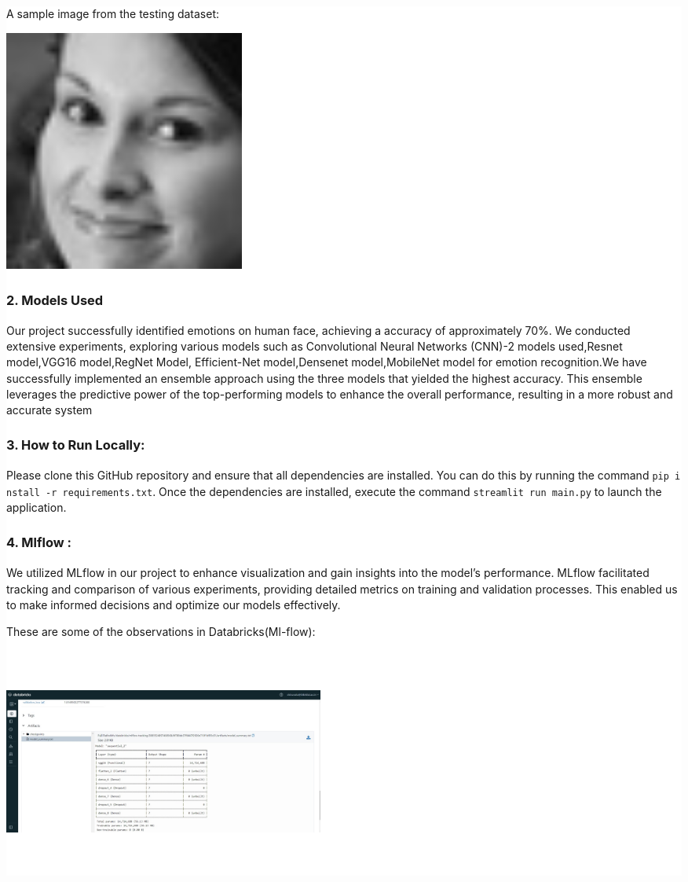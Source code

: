 A sample image from the testing dataset:

<img src="testingdata/happy.jpg" alt="testing dataset" width="300"/>


### 2. Models Used
Our project successfully identified emotions on human face, achieving a accuracy
of approximately 70%. We conducted extensive experiments, exploring various models such as
Convolutional Neural Networks (CNN)-2 models used,Resnet model,VGG16 model,RegNet Model, Efficient-Net model,Densenet model,MobileNet model for emotion recognition.We have successfully implemented an ensemble approach using the three models that yielded the highest accuracy. This ensemble leverages the predictive power of the top-performing models to enhance the overall performance, resulting in a more robust and accurate system

### 3. How to Run Locally:

Please clone this GitHub repository and ensure that all dependencies are installed. 
You can do this by running the command `pip install -r requirements.txt`. Once the dependencies are installed, execute the command `streamlit run main.py` to launch the application.


### 4. Mlflow :
We utilized MLflow in our project to enhance visualization and gain insights into
the model’s performance. MLflow facilitated tracking and comparison of various experiments, providing detailed metrics on training and validation processes. This enabled us
to make informed decisions and optimize our models effectively.

These are some of the observations in Databricks(Ml-flow):

<p>
  <img src="mlflow_observations/mlflow1.jpeg" style="margin-right: 20px" alt="mlflow observations" width="400" height="280"/>
